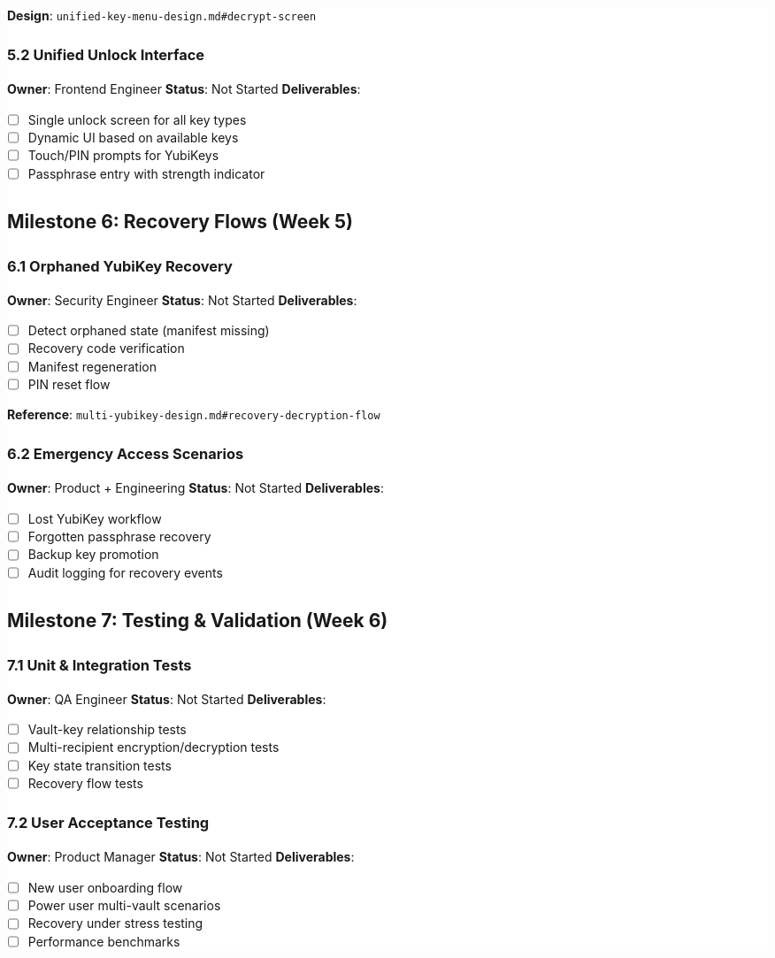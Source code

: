 **Design**: `unified-key-menu-design.md#decrypt-screen`

### 5.2 Unified Unlock Interface
**Owner**: Frontend Engineer
**Status**: Not Started
**Deliverables**:
- [ ] Single unlock screen for all key types
- [ ] Dynamic UI based on available keys
- [ ] Touch/PIN prompts for YubiKeys
- [ ] Passphrase entry with strength indicator

## Milestone 6: Recovery Flows (Week 5)

### 6.1 Orphaned YubiKey Recovery
**Owner**: Security Engineer
**Status**: Not Started
**Deliverables**:
- [ ] Detect orphaned state (manifest missing)
- [ ] Recovery code verification
- [ ] Manifest regeneration
- [ ] PIN reset flow

**Reference**: `multi-yubikey-design.md#recovery-decryption-flow`

### 6.2 Emergency Access Scenarios
**Owner**: Product + Engineering
**Status**: Not Started
**Deliverables**:
- [ ] Lost YubiKey workflow
- [ ] Forgotten passphrase recovery
- [ ] Backup key promotion
- [ ] Audit logging for recovery events

## Milestone 7: Testing & Validation (Week 6)

### 7.1 Unit & Integration Tests
**Owner**: QA Engineer
**Status**: Not Started
**Deliverables**:
- [ ] Vault-key relationship tests
- [ ] Multi-recipient encryption/decryption tests
- [ ] Key state transition tests
- [ ] Recovery flow tests

### 7.2 User Acceptance Testing
**Owner**: Product Manager
**Status**: Not Started
**Deliverables**:
- [ ] New user onboarding flow
- [ ] Power user multi-vault scenarios
- [ ] Recovery under stress testing
- [ ] Performance benchmarks
